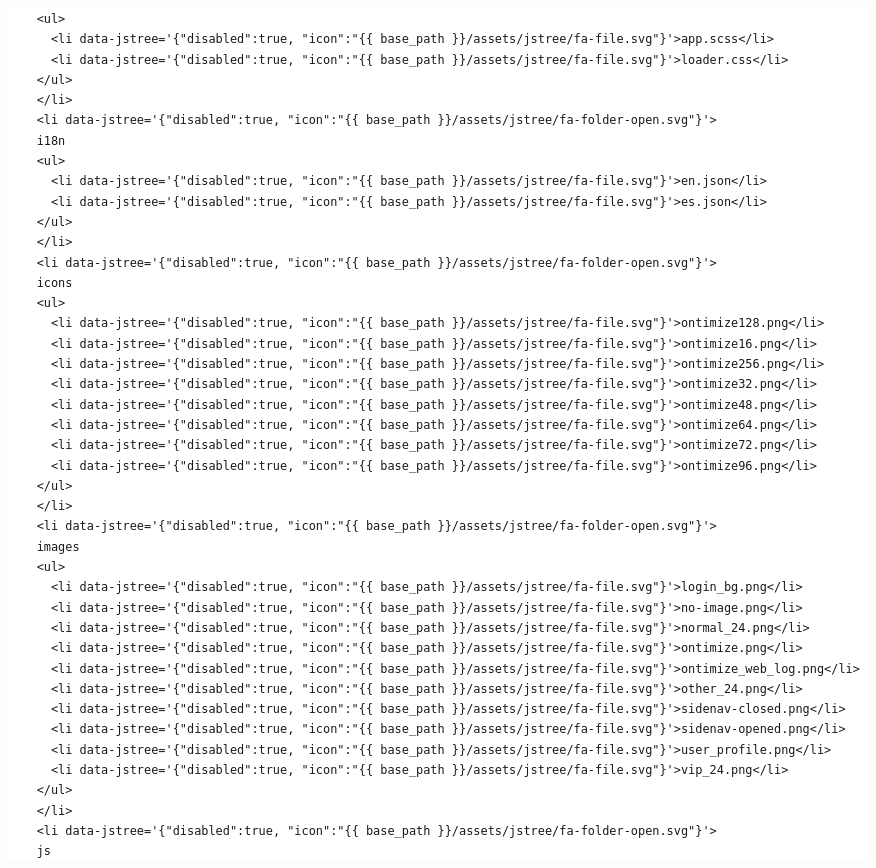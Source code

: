         <ul>
          <li data-jstree='{"disabled":true, "icon":"{{ base_path }}/assets/jstree/fa-file.svg"}'>app.scss</li>
          <li data-jstree='{"disabled":true, "icon":"{{ base_path }}/assets/jstree/fa-file.svg"}'>loader.css</li>
        </ul>
        </li>
        <li data-jstree='{"disabled":true, "icon":"{{ base_path }}/assets/jstree/fa-folder-open.svg"}'>
        i18n
        <ul>
          <li data-jstree='{"disabled":true, "icon":"{{ base_path }}/assets/jstree/fa-file.svg"}'>en.json</li>
          <li data-jstree='{"disabled":true, "icon":"{{ base_path }}/assets/jstree/fa-file.svg"}'>es.json</li>
        </ul>
        </li>
        <li data-jstree='{"disabled":true, "icon":"{{ base_path }}/assets/jstree/fa-folder-open.svg"}'>
        icons
        <ul>
          <li data-jstree='{"disabled":true, "icon":"{{ base_path }}/assets/jstree/fa-file.svg"}'>ontimize128.png</li>
          <li data-jstree='{"disabled":true, "icon":"{{ base_path }}/assets/jstree/fa-file.svg"}'>ontimize16.png</li>
          <li data-jstree='{"disabled":true, "icon":"{{ base_path }}/assets/jstree/fa-file.svg"}'>ontimize256.png</li>
          <li data-jstree='{"disabled":true, "icon":"{{ base_path }}/assets/jstree/fa-file.svg"}'>ontimize32.png</li>
          <li data-jstree='{"disabled":true, "icon":"{{ base_path }}/assets/jstree/fa-file.svg"}'>ontimize48.png</li>
          <li data-jstree='{"disabled":true, "icon":"{{ base_path }}/assets/jstree/fa-file.svg"}'>ontimize64.png</li>
          <li data-jstree='{"disabled":true, "icon":"{{ base_path }}/assets/jstree/fa-file.svg"}'>ontimize72.png</li>
          <li data-jstree='{"disabled":true, "icon":"{{ base_path }}/assets/jstree/fa-file.svg"}'>ontimize96.png</li>
        </ul>
        </li>
        <li data-jstree='{"disabled":true, "icon":"{{ base_path }}/assets/jstree/fa-folder-open.svg"}'>
        images
        <ul>
          <li data-jstree='{"disabled":true, "icon":"{{ base_path }}/assets/jstree/fa-file.svg"}'>login_bg.png</li>
          <li data-jstree='{"disabled":true, "icon":"{{ base_path }}/assets/jstree/fa-file.svg"}'>no-image.png</li>
          <li data-jstree='{"disabled":true, "icon":"{{ base_path }}/assets/jstree/fa-file.svg"}'>normal_24.png</li>
          <li data-jstree='{"disabled":true, "icon":"{{ base_path }}/assets/jstree/fa-file.svg"}'>ontimize.png</li>
          <li data-jstree='{"disabled":true, "icon":"{{ base_path }}/assets/jstree/fa-file.svg"}'>ontimize_web_log.png</li>
          <li data-jstree='{"disabled":true, "icon":"{{ base_path }}/assets/jstree/fa-file.svg"}'>other_24.png</li>
          <li data-jstree='{"disabled":true, "icon":"{{ base_path }}/assets/jstree/fa-file.svg"}'>sidenav-closed.png</li>
          <li data-jstree='{"disabled":true, "icon":"{{ base_path }}/assets/jstree/fa-file.svg"}'>sidenav-opened.png</li>
          <li data-jstree='{"disabled":true, "icon":"{{ base_path }}/assets/jstree/fa-file.svg"}'>user_profile.png</li>
          <li data-jstree='{"disabled":true, "icon":"{{ base_path }}/assets/jstree/fa-file.svg"}'>vip_24.png</li>
        </ul>
        </li>
        <li data-jstree='{"disabled":true, "icon":"{{ base_path }}/assets/jstree/fa-folder-open.svg"}'>
        js